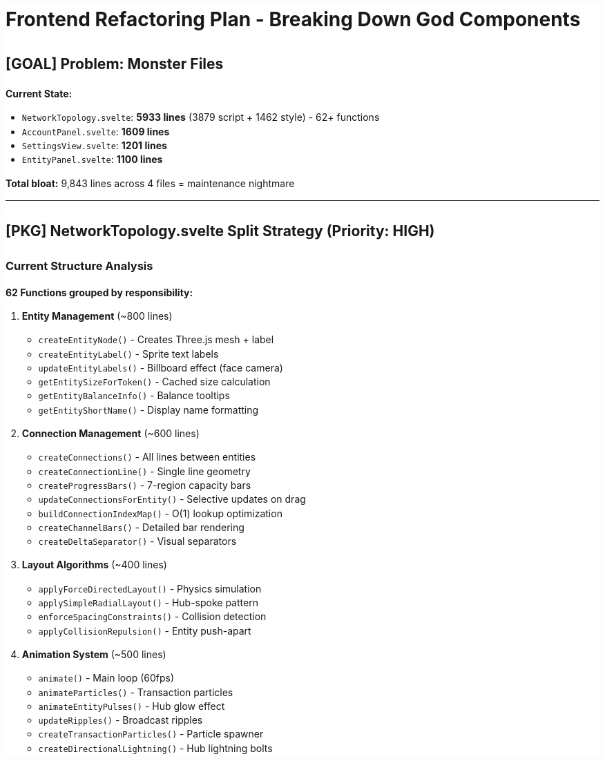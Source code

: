 # Frontend Refactoring Plan - Breaking Down God Components

## [GOAL] Problem: Monster Files

**Current State:**
- `NetworkTopology.svelte`: **5933 lines** (3879 script + 1462 style) - 62+ functions
- `AccountPanel.svelte`: **1609 lines**
- `SettingsView.svelte`: **1201 lines**
- `EntityPanel.svelte`: **1100 lines**

**Total bloat:** 9,843 lines across 4 files = maintenance nightmare

---

## [PKG] NetworkTopology.svelte Split Strategy (Priority: HIGH)

### Current Structure Analysis

**62 Functions grouped by responsibility:**

1. **Entity Management** (~800 lines)
   - `createEntityNode()` - Creates Three.js mesh + label
   - `createEntityLabel()` - Sprite text labels
   - `updateEntityLabels()` - Billboard effect (face camera)
   - `getEntitySizeForToken()` - Cached size calculation
   - `getEntityBalanceInfo()` - Balance tooltips
   - `getEntityShortName()` - Display name formatting

2. **Connection Management** (~600 lines)
   - `createConnections()` - All lines between entities
   - `createConnectionLine()` - Single line geometry
   - `createProgressBars()` - 7-region capacity bars
   - `updateConnectionsForEntity()` - Selective updates on drag
   - `buildConnectionIndexMap()` - O(1) lookup optimization
   - `createChannelBars()` - Detailed bar rendering
   - `createDeltaSeparator()` - Visual separators

3. **Layout Algorithms** (~400 lines)
   - `applyForceDirectedLayout()` - Physics simulation
   - `applySimpleRadialLayout()` - Hub-spoke pattern
   - `enforceSpacingConstraints()` - Collision detection
   - `applyCollisionRepulsion()` - Entity push-apart

4. **Animation System** (~500 lines)
   - `animate()` - Main loop (60fps)
   - `animateParticles()` - Transaction particles
   - `animateEntityPulses()` - Hub glow effect
   - `updateRipples()` - Broadcast ripples
   - `createTransactionParticles()` - Particle spawner
   - `createDirectionalLightning()` - Hub lightning bolts
